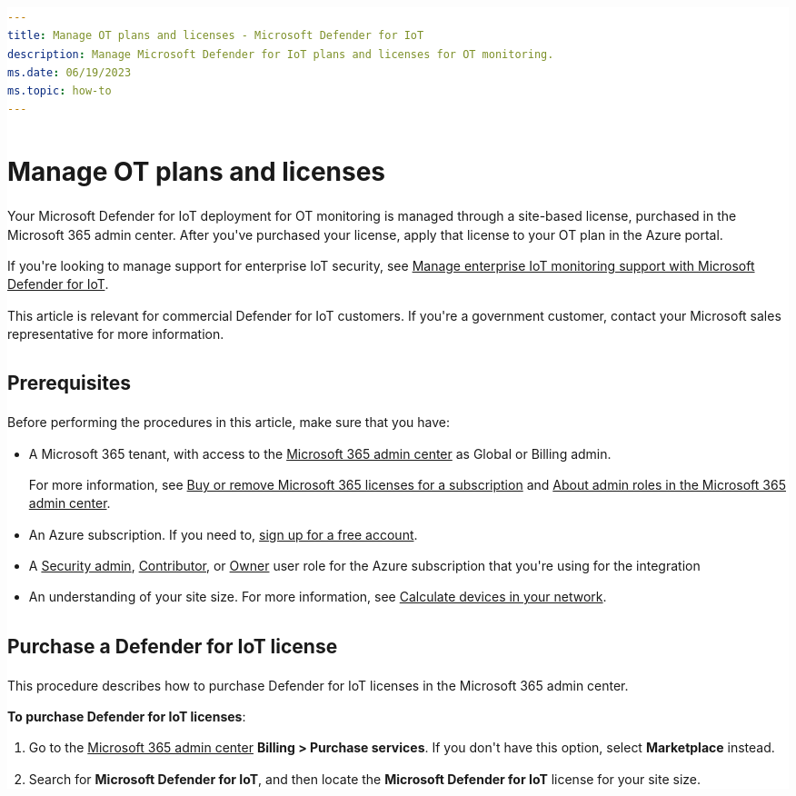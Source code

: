 ```yaml
---
title: Manage OT plans and licenses - Microsoft Defender for IoT
description: Manage Microsoft Defender for IoT plans and licenses for OT monitoring.
ms.date: 06/19/2023
ms.topic: how-to
---
```


# Manage OT plans and licenses

Your Microsoft Defender for IoT deployment for OT monitoring is managed through a site-based license, purchased in the Microsoft 365 admin center. After you've purchased your license, apply that license to your OT plan in the Azure portal.

If you're looking to manage support for enterprise IoT security, see [Manage enterprise IoT monitoring support with Microsoft Defender for IoT](manage-subscriptions-enterprise.md).

This article is relevant for commercial Defender for IoT customers. If you're a government customer, contact your Microsoft sales representative for more information.

## Prerequisites

Before performing the procedures in this article, make sure that you have:

- A Microsoft 365 tenant, with access to the [Microsoft 365 admin center](https://portal.office.com/AdminPortal/Home#/catalog) as Global or Billing admin.

    For more information, see [Buy or remove Microsoft 365 licenses for a subscription](/microsoft-365/commerce/licenses/buy-licenses) and [About admin roles in the Microsoft 365 admin center](/microsoft-365/admin/add-users/about-admin-roles).

- An Azure subscription. If you need to, [sign up for a free account](https://azure.microsoft.com/free/).

- A [Security admin](../../role-based-access-control/built-in-roles.md#security-admin), [Contributor](../../role-based-access-control/built-in-roles.md#contributor), or [Owner](../../role-based-access-control/built-in-roles.md#owner) user role for the Azure subscription that you're using for the integration

- An understanding of your site size. For more information, see [Calculate devices in your network](best-practices/plan-prepare-deploy.md#calculate-devices-in-your-network).

## Purchase a Defender for IoT license

This procedure describes how to purchase Defender for IoT licenses in the Microsoft 365 admin center.

**To purchase Defender for IoT licenses**:

1. Go to the [Microsoft 365 admin center](https://portal.office.com/AdminPortal/Home#/catalog) **Billing > Purchase services**. If you don't have this option, select **Marketplace** instead.

1. Search for **Microsoft Defender for IoT**, and then locate the **Microsoft Defender for IoT** license for your site size.
